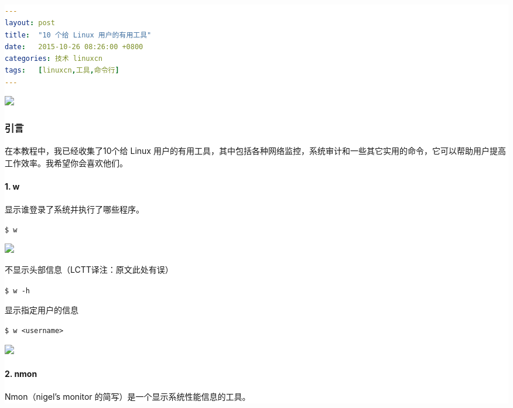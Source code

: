 ```yaml
---
layout: post
title:	"10 个给 Linux 用户的有用工具"
date:	2015-10-26 08:26:00 +0800 
categories:	技术 linuxcn 
tags:	[linuxcn,工具,命令行]
---
```



![](/Asserts/Images/album/201510/25/213053smh9raz1crdcxhxn.png)


### 引言


在本教程中，我已经收集了10个给 Linux 用户的有用工具，其中包括各种网络监控，系统审计和一些其它实用的命令，它可以帮助用户提高工作效率。我希望你会喜欢他们。


#### 1. w


显示谁登录了系统并执行了哪些程序。



```
$ w

```

![](/Asserts/Images/album/201510/25/213054zxz7ymhb0hqp27im.png)


不显示头部信息（LCTT译注：原文此处有误）



```
$ w -h

```

显示指定用户的信息



```
$ w <username>

```

![](/Asserts/Images/album/201510/25/213055w0ci5sj4w66jzvvx.png)


#### 2. nmon


Nmon（nigel’s monitor 的简写）是一个显示系统性能信息的工具。

